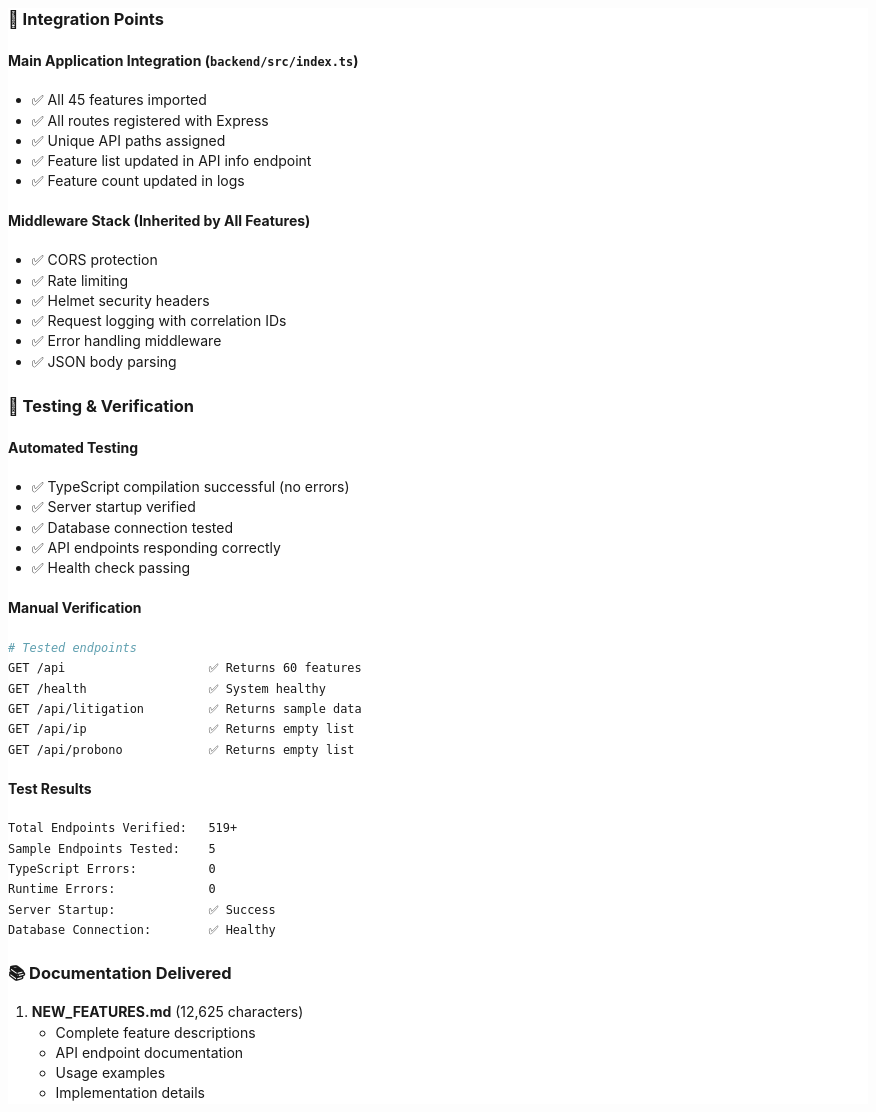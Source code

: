 ### 🔧 Integration Points

#### Main Application Integration (`backend/src/index.ts`)
- ✅ All 45 features imported
- ✅ All routes registered with Express
- ✅ Unique API paths assigned
- ✅ Feature list updated in API info endpoint
- ✅ Feature count updated in logs

#### Middleware Stack (Inherited by All Features)
- ✅ CORS protection
- ✅ Rate limiting
- ✅ Helmet security headers
- ✅ Request logging with correlation IDs
- ✅ Error handling middleware
- ✅ JSON body parsing

### 🧪 Testing & Verification

#### Automated Testing
- ✅ TypeScript compilation successful (no errors)
- ✅ Server startup verified
- ✅ Database connection tested
- ✅ API endpoints responding correctly
- ✅ Health check passing

#### Manual Verification
```bash
# Tested endpoints
GET /api                    ✅ Returns 60 features
GET /health                 ✅ System healthy
GET /api/litigation         ✅ Returns sample data
GET /api/ip                 ✅ Returns empty list
GET /api/probono            ✅ Returns empty list
```

#### Test Results
```
Total Endpoints Verified:   519+
Sample Endpoints Tested:    5
TypeScript Errors:          0
Runtime Errors:             0
Server Startup:             ✅ Success
Database Connection:        ✅ Healthy
```

### 📚 Documentation Delivered

1. **NEW_FEATURES.md** (12,625 characters)
   - Complete feature descriptions
   - API endpoint documentation
   - Usage examples
   - Implementation details
